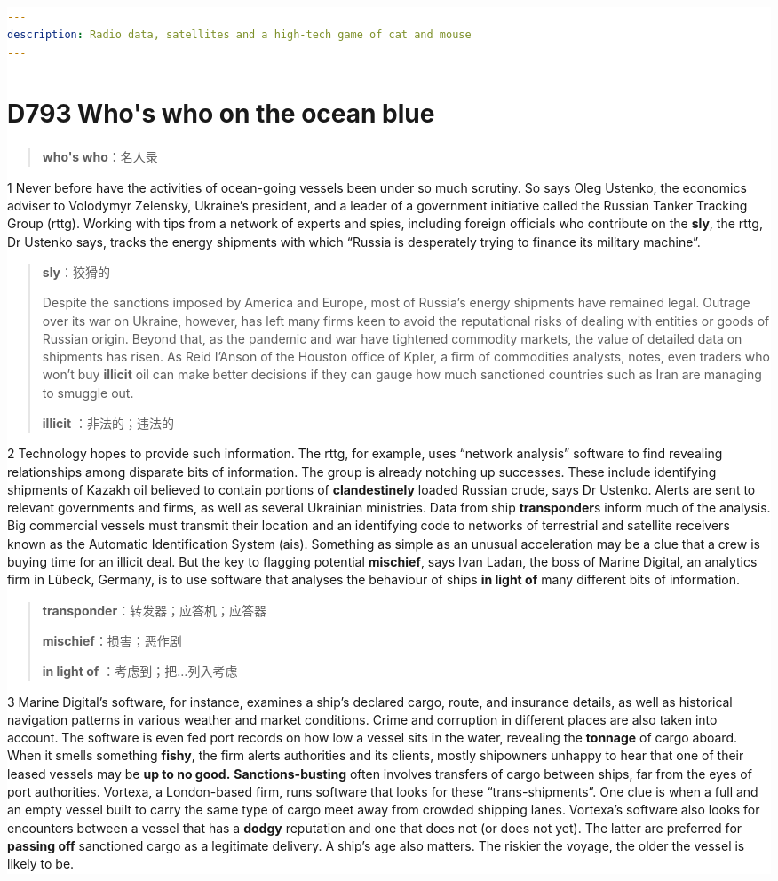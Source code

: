 ```yaml
---
description: Radio data, satellites and a high-tech game of cat and mouse
---
```


# D793 Who's who on the ocean blue
> **who's who**：名人录
 > 

1 Never before have the activities of ocean-going vessels been under so much scrutiny. So says Oleg Ustenko, the economics adviser to Volodymyr Zelensky, Ukraine’s president, and a leader of a government initiative called the Russian Tanker Tracking Group (rttg). Working with tips from a network of experts and spies, including foreign officials who contribute on the **sly**, the rttg, Dr Ustenko says, tracks the energy shipments with which “Russia is desperately trying to finance its military machine”.

> **sly**：狡猾的
>
> Despite the sanctions imposed by America and Europe, most of Russia’s energy shipments have remained legal. Outrage over its war on Ukraine, however, has left many firms keen to avoid the reputational risks of dealing with entities or goods of Russian origin. Beyond that, as the pandemic and war have tightened commodity markets, the value of detailed data on shipments has risen. As Reid I’Anson of the Houston office of Kpler, a firm of commodities analysts, notes, even traders who won’t buy **illicit** oil can make better decisions if they can gauge how much sanctioned countries such as Iran are managing to smuggle out.
>
> **illicit** ：非法的；违法的
>

2 Technology hopes to provide such information. The rttg, for example, uses “network analysis” software to find revealing relationships among disparate bits of information. The group is already notching up successes. These include identifying shipments of Kazakh oil believed to contain portions of **clandestinely** loaded Russian crude, says Dr Ustenko. Alerts are sent to relevant governments and firms, as well as several Ukrainian ministries.
Data from ship **transponder**s inform much of the analysis. Big commercial vessels must transmit their location and an identifying code to networks of terrestrial and satellite receivers known as the Automatic Identification System (ais). Something as simple as an unusual acceleration may be a clue that a crew is buying time for an illicit deal. But the key to flagging potential **mischief**, says Ivan Ladan, the boss of Marine Digital, an analytics firm in Lübeck, Germany, is to use software that analyses the behaviour of ships **in light of** many different bits of information.

> **transponder**：转发器；应答机；应答器
>
> **mischief**：损害；恶作剧
>
> **in light of** ：考虑到；把…列入考虑
>

3 Marine Digital’s software, for instance, examines a ship’s declared cargo, route, and insurance details, as well as historical navigation patterns in various weather and market conditions. Crime and corruption in different places are also taken into account. The software is even fed port records on how low a vessel sits in the water, revealing the **tonnage** of cargo aboard. When it smells something **fishy**, the firm alerts authorities and its clients, mostly shipowners unhappy to hear that one of their leased vessels may be **up to no good.**
**Sanctions-busting** often involves transfers of cargo between ships, far from the eyes of port authorities. Vortexa, a London-based firm, runs software that looks for these “trans-shipments”. One clue is when a full and an empty vessel built to carry the same type of cargo meet away from crowded shipping lanes. Vortexa’s software also looks for encounters between a vessel that has a **dodgy** reputation and one that does not (or does not yet). The latter are preferred for **passing off** sanctioned cargo as a legitimate delivery. A ship’s age also matters. The riskier the voyage, the older the vessel is likely to be.
